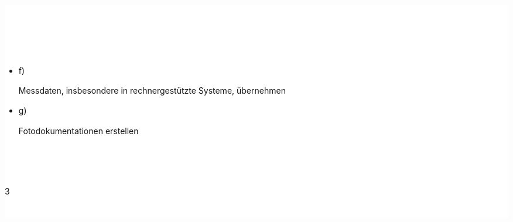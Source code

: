  

</td>

<td style="border-right: 0.5pt solid ; border-bottom: 0.5pt solid ; " align="center" valign="top" charoff="50">

 

</td>

<td style="border-bottom: 0.5pt solid ; " align="center" valign="top" charoff="50">

 

</td>

</tr>

<tr>

<td style="border-right: 0.5pt solid ; border-bottom: 0.5pt solid ; " align="left" valign="top" charoff="50">

  - f)
    
    <div style="">
    
    Messdaten, insbesondere in rechnergestützte Systeme, übernehmen
    
    </div>

  - g)
    
    <div style="">
    
    Fotodokumentationen erstellen
    
    </div>

</td>

<td style="border-right: 0.5pt solid ; border-bottom: 0.5pt solid ; " align="center" valign="top" charoff="50">

 

</td>

<td style="border-right: 0.5pt solid ; border-bottom: 0.5pt solid ; " align="center" valign="top" charoff="50">

 

</td>

<td style="border-right: 0.5pt solid ; border-bottom: 0.5pt solid ; " align="center" valign="middle" charoff="50">

3

</td>

<td style="border-bottom: 0.5pt solid ; " align="center" valign="top" charoff="50">

 

</td>
